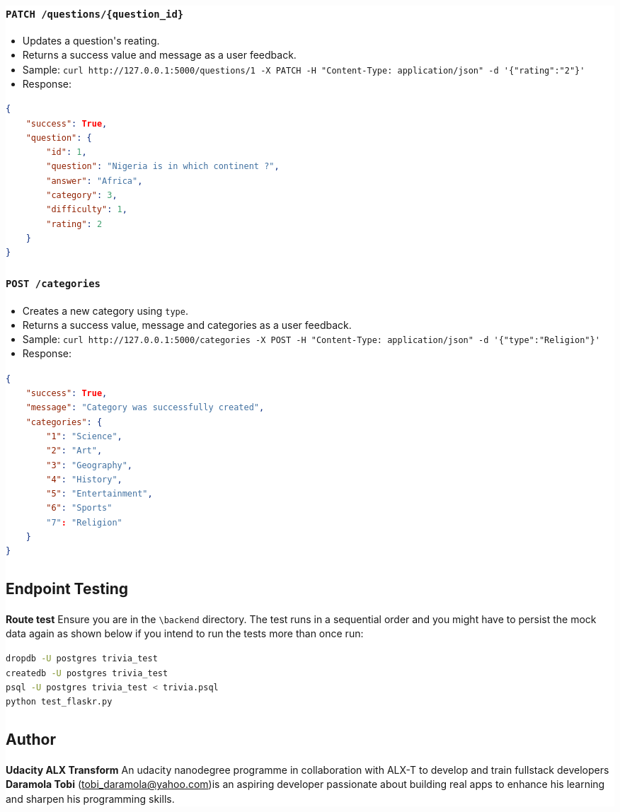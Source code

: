 ### `PATCH /questions/{question_id}`
- Updates a question's reating.
- Returns a success value and message as a user feedback.
- Sample: `curl http://127.0.0.1:5000/questions/1 -X PATCH -H "Content-Type: application/json" -d '{"rating":"2"}'`
- Response:
```json
{
    "success": True,
    "question": {
        "id": 1,
        "question": "Nigeria is in which continent ?",
        "answer": "Africa",
        "category": 3,
        "difficulty": 1,
        "rating": 2
    }
}
```
### `POST /categories`
- Creates a new category using `type`.
- Returns a success value, message and categories as a user feedback.
- Sample: `curl http://127.0.0.1:5000/categories -X POST -H "Content-Type: application/json" -d '{"type":"Religion"}'`
- Response:
```json
{
    "success": True,
    "message": "Category was successfully created",
    "categories": {
        "1": "Science",
        "2": "Art",
        "3": "Geography",
        "4": "History",
        "5": "Entertainment",
        "6": "Sports"
        "7": "Religion"
    }
}
```
## Endpoint Testing
**Route test**
Ensure you are in the `\backend` directory. The test runs in a sequential order and you might have to persist the mock data again as shown below if you intend to run the tests more than once
run:
```bash
dropdb -U postgres trivia_test
createdb -U postgres trivia_test
psql -U postgres trivia_test < trivia.psql
python test_flaskr.py
```
## Author
**Udacity ALX Transform** An udacity nanodegree programme in collaboration with ALX-T to develop and train fullstack developers
**Daramola Tobi** (tobi_daramola@yahoo.com)is an aspiring developer passionate about building real apps to enhance his learning and sharpen his programming skills.


